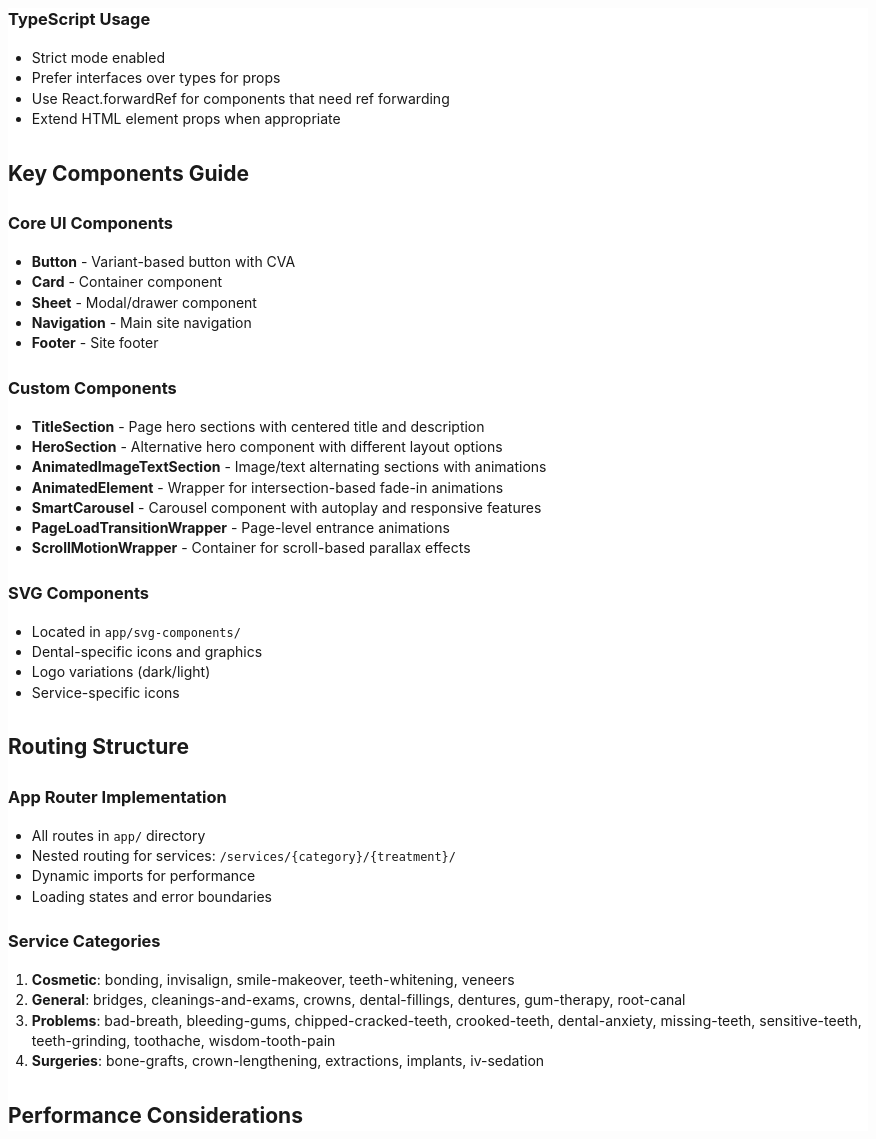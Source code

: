 ### TypeScript Usage
- Strict mode enabled
- Prefer interfaces over types for props
- Use React.forwardRef for components that need ref forwarding
- Extend HTML element props when appropriate

## Key Components Guide

### Core UI Components
- **Button** - Variant-based button with CVA
- **Card** - Container component
- **Sheet** - Modal/drawer component
- **Navigation** - Main site navigation
- **Footer** - Site footer

### Custom Components
- **TitleSection** - Page hero sections with centered title and description
- **HeroSection** - Alternative hero component with different layout options
- **AnimatedImageTextSection** - Image/text alternating sections with animations
- **AnimatedElement** - Wrapper for intersection-based fade-in animations
- **SmartCarousel** - Carousel component with autoplay and responsive features
- **PageLoadTransitionWrapper** - Page-level entrance animations
- **ScrollMotionWrapper** - Container for scroll-based parallax effects

### SVG Components
- Located in `app/svg-components/`
- Dental-specific icons and graphics
- Logo variations (dark/light)
- Service-specific icons

## Routing Structure

### App Router Implementation
- All routes in `app/` directory
- Nested routing for services: `/services/{category}/{treatment}/`
- Dynamic imports for performance
- Loading states and error boundaries

### Service Categories
1. **Cosmetic**: bonding, invisalign, smile-makeover, teeth-whitening, veneers
2. **General**: bridges, cleanings-and-exams, crowns, dental-fillings, dentures, gum-therapy, root-canal
3. **Problems**: bad-breath, bleeding-gums, chipped-cracked-teeth, crooked-teeth, dental-anxiety, missing-teeth, sensitive-teeth, teeth-grinding, toothache, wisdom-tooth-pain
4. **Surgeries**: bone-grafts, crown-lengthening, extractions, implants, iv-sedation

## Performance Considerations
